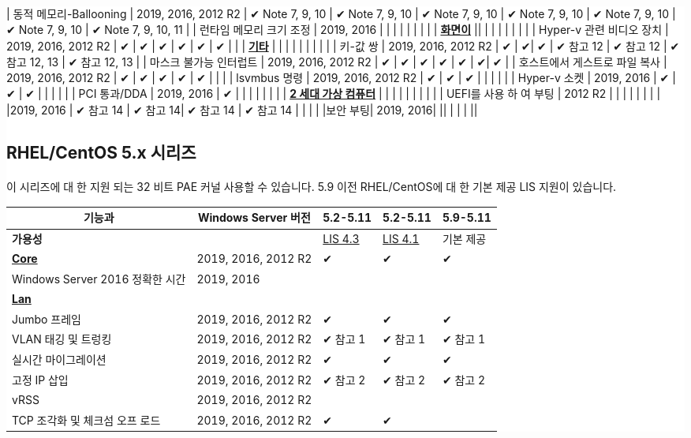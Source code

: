 |  동적 메모리-Ballooning | 2019, 2016, 2012 R2 | &#10004; Note 7, 9, 10  | &#10004; Note 7, 9, 10  | &#10004; Note 7, 9, 10 | &#10004; Note 7, 9, 10 |  &#10004; Note 7, 9, 10   |  &#10004; Note 7, 9, 10   | &#10004; Note 7, 9, 10, 11 |
| 런타임 메모리 크기 조정 | 2019, 2016  |  |   |  |  | |  |  |
| **[화면이](Feature-Descriptions-for-Linux-and-FreeBSD-virtual-machines-on-Hyper-V.md#video)** || | | |  |  |  | |
| Hyper-v 관련 비디오 장치 | 2019, 2016, 2012 R2 | &#10004;  | &#10004;  | &#10004;  | &#10004; | &#10004; | &#10004; | |
| **[기타](Feature-Descriptions-for-Linux-and-FreeBSD-virtual-machines-on-Hyper-V.md#miscellaneous)** |  |  |  |   |  | |  |  |
| 키-값 쌍 | 2019, 2016, 2012 R2 | &#10004; | &#10004;| &#10004; | &#10004; 참고 12 | &#10004; 참고 12 | &#10004; 참고 12, 13 | &#10004; 참고 12, 13 |
| 마스크 불가능 인터럽트 | 2019, 2016, 2012 R2 | &#10004;  | &#10004;  | &#10004; | &#10004; | &#10004;  |  &#10004;| &#10004; |
| 호스트에서 게스트로 파일 복사 | 2019, 2016, 2012 R2 | &#10004;  |  &#10004; | &#10004; | &#10004; | &#10004; | |  |
| lsvmbus 명령 | 2019, 2016, 2012 R2 |  &#10004; |  &#10004;  |  &#10004; |   |   |    |  |
| Hyper-v 소켓 | 2019, 2016  | &#10004;  |  &#10004;  |  &#10004; |  |   |   |  |
| PCI 통과/DDA | 2019, 2016 | &#10004;  | |   |  |  | |   |
| **[2 세대 가상 컴퓨터](Feature-Descriptions-for-Linux-and-FreeBSD-virtual-machines-on-Hyper-V.md#generation-2-virtual-machines)** | |  | | | | | | |
| UEFI를 사용 하 여 부팅  | 2012 R2 |  |  |  |  |  | |
|  |2019, 2016 | &#10004; 참고 14 | &#10004; 참고 14| &#10004; 참고 14 |    &#10004; 참고 14    |  | |  |
|보안 부팅| 2019, 2016|  ||  |  |  | ||



## <a name="rhelcentos-5x-series"></a>RHEL/CentOS 5.x 시리즈

이 시리즈에 대 한 지원 되는 32 비트 PAE 커널 사용할 수 있습니다. 5\.9 이전 RHEL/CentOS에 대 한 기본 제공 LIS 지원이 있습니다.


|                                                                 **기능과**                                                                  |     **Windows Server 버전**     |                              5.2-5.11                              |                            **5.2-5.11**                             |    **5.9-5.11**     |
|----------------------------------------------------------------------------------------------------------------------------------------------|------------------------------------|---------------------------------------------------------------------|---------------------------------------------------------------------|-----------------------|
|                                                               **가용성**                                                               |                                    | [LIS 4.3](https://www.microsoft.com/download/details.aspx?id=55106) | [LIS 4.1](https://www.microsoft.com/download/details.aspx?id=51612) |       기본 제공        |
|                          **[Core](Feature-Descriptions-for-Linux-and-FreeBSD-virtual-machines-on-Hyper-V.md#core)**                          | 2019, 2016, 2012 R2 |                              &#10004;                               |                              &#10004;                               |       &#10004;        |
|                                                      Windows Server 2016 정확한 시간                                                       |             2019, 2016             |                                                                     |                                                                     |                       |
|                    **[Lan](Feature-Descriptions-for-Linux-and-FreeBSD-virtual-machines-on-Hyper-V.md#networking)**                    |                                    |                                                                     |                                                                     |                       |
|                                                                 Jumbo 프레임                                                                 | 2019, 2016, 2012 R2 |                              &#10004;                               |                              &#10004;                               |       &#10004;        |
|                                                          VLAN 태깅 및 트렁킹                                                           | 2019, 2016, 2012 R2 |                           &#10004; 참고 1                           |                           &#10004; 참고 1                           |    &#10004; 참고 1    |
|                                                                실시간 마이그레이션                                                                | 2019, 2016, 2012 R2 |                              &#10004;                               |                              &#10004;                               |       &#10004;        |
|                                                             고정 IP 삽입                                                              |     2019, 2016, 2012 R2      |                           &#10004; 참고 2                           |                           &#10004; 참고 2                           |    &#10004; 참고 2    |
|                                                                     vRSS                                                                     |        2019, 2016, 2012 R2         |                                                                     |                                                                     |                       |
|                                                    TCP 조각화 및 체크섬 오프 로드                                                    | 2019, 2016, 2012 R2 |                              &#10004;                               |                              &#10004;                               |                       |